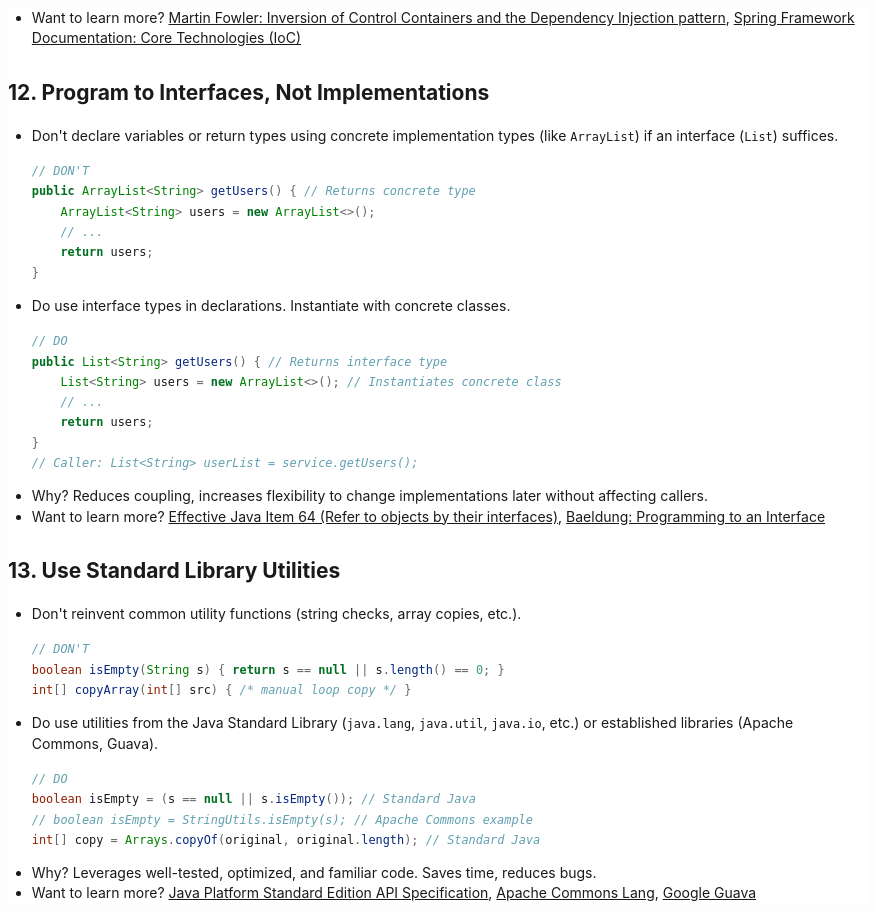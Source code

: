 * Want to learn more? [Martin Fowler: Inversion of Control Containers and the Dependency Injection pattern](https://martinfowler.com/articles/injection.html), [Spring Framework Documentation: Core Technologies (IoC)](https://docs.spring.io/spring-framework/docs/current/reference/html/core.html#spring-core)

## 12. Program to Interfaces, Not Implementations
* Don't declare variables or return types using concrete implementation types (like `ArrayList`) if an interface (`List`) suffices.
  ```java
  // DON'T
  public ArrayList<String> getUsers() { // Returns concrete type
      ArrayList<String> users = new ArrayList<>();
      // ...
      return users;
  }
  ```
* Do use interface types in declarations. Instantiate with concrete classes.
  ```java
  // DO
  public List<String> getUsers() { // Returns interface type
      List<String> users = new ArrayList<>(); // Instantiates concrete class
      // ...
      return users;
  }
  // Caller: List<String> userList = service.getUsers();
  ```
* Why? Reduces coupling, increases flexibility to change implementations later without affecting callers.
* Want to learn more? [Effective Java Item 64 (Refer to objects by their interfaces)](https://www.oreilly.com/library/view/effective-java-3rd/9780134686097/), [Baeldung: Programming to an Interface](https://www.baeldung.com/java-program-to-interface)

## 13. Use Standard Library Utilities
* Don't reinvent common utility functions (string checks, array copies, etc.).
  ```java
  // DON'T
  boolean isEmpty(String s) { return s == null || s.length() == 0; }
  int[] copyArray(int[] src) { /* manual loop copy */ }
  ```
* Do use utilities from the Java Standard Library (`java.lang`, `java.util`, `java.io`, etc.) or established libraries (Apache Commons, Guava).
  ```java
  // DO
  boolean isEmpty = (s == null || s.isEmpty()); // Standard Java
  // boolean isEmpty = StringUtils.isEmpty(s); // Apache Commons example
  int[] copy = Arrays.copyOf(original, original.length); // Standard Java
  ```
* Why? Leverages well-tested, optimized, and familiar code. Saves time, reduces bugs.
* Want to learn more? [Java Platform Standard Edition API Specification](https://docs.oracle.com/en/java/javase/17/docs/api/index.html), [Apache Commons Lang](https://commons.apache.org/proper/commons-lang/), [Google Guava](https://github.com/google/guava)
